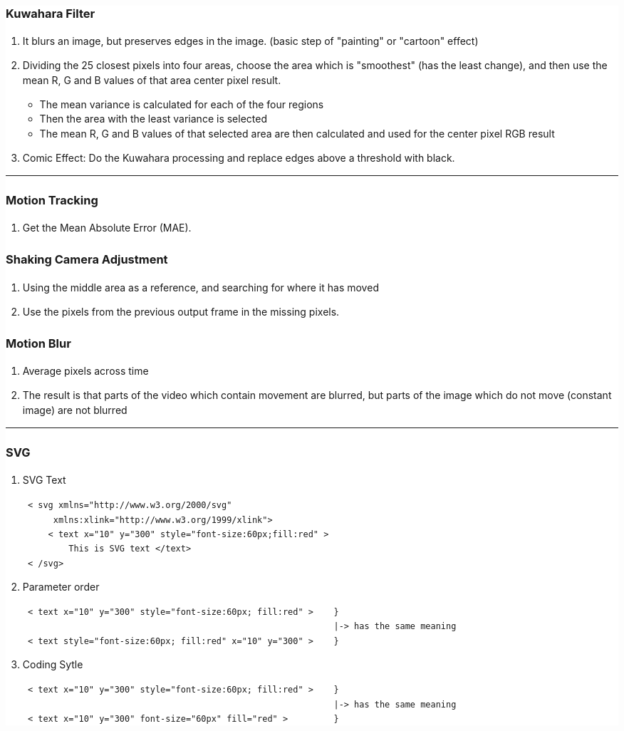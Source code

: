 ### Kuwahara Filter

1. It blurs an image, but preserves edges in the image. (basic step of "painting" or "cartoon" effect)

2. Dividing the 25 closest pixels into four areas, choose the area which is "smoothest" (has the least change), and then use the mean R, G and B values of that area center pixel result.

	+ The mean variance is calculated for each of the four regions
	+ Then the area with the least variance is selected
	+ The mean R, G and B values of that selected area are then calculated and used for the center pixel RGB result

3. Comic Effect: Do the Kuwahara processing and replace edges above a threshold with black.

----------------------

### Motion Tracking

1. Get the Mean Absolute Error (MAE).

### Shaking Camera Adjustment

1. Using the middle area as a reference, and searching for where it has moved

2. Use the pixels from the previous output frame in the missing pixels.

### Motion Blur

1. Average pixels across time

2.  The result is that parts of the video which contain movement are blurred, but parts of the image which do not move (constant image) are not blurred

---------------------------

### SVG

1. SVG Text

		< svg xmlns="http://www.w3.org/2000/svg"
			 xmlns:xlink="http://www.w3.org/1999/xlink">
			< text x="10" y="300" style="font-size:60px;fill:red" >
				This is SVG text </text>
		< /svg>

2. Parameter order

		< text x="10" y="300" style="font-size:60px; fill:red" >	}
																	|-> has the same meaning
		< text style="font-size:60px; fill:red" x="10" y="300" >	}

3. Coding Sytle

		< text x="10" y="300" style="font-size:60px; fill:red" >	}
																	|-> has the same meaning
		< text x="10" y="300" font-size="60px" fill="red" >			}
